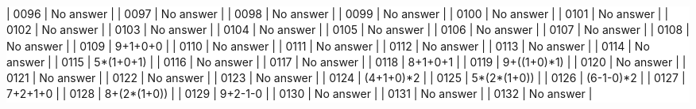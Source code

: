 | 0096 | No answer |
| 0097 | No answer |
| 0098 | No answer |
| 0099 | No answer |
| 0100 | No answer |
| 0101 | No answer |
| 0102 | No answer |
| 0103 | No answer |
| 0104 | No answer |
| 0105 | No answer |
| 0106 | No answer |
| 0107 | No answer |
| 0108 | No answer |
| 0109 | 9+1+0+0 |
| 0110 | No answer |
| 0111 | No answer |
| 0112 | No answer |
| 0113 | No answer |
| 0114 | No answer |
| 0115 | 5\*(1+0+1) |
| 0116 | No answer |
| 0117 | No answer |
| 0118 | 8+1+0+1 |
| 0119 | 9+((1+0)\*1) |
| 0120 | No answer |
| 0121 | No answer |
| 0122 | No answer |
| 0123 | No answer |
| 0124 | (4+1+0)\*2 |
| 0125 | 5\*(2\*(1+0)) |
| 0126 | (6-1-0)\*2 |
| 0127 | 7+2+1+0 |
| 0128 | 8+(2\*(1+0)) |
| 0129 | 9+2-1-0 |
| 0130 | No answer |
| 0131 | No answer |
| 0132 | No answer |
